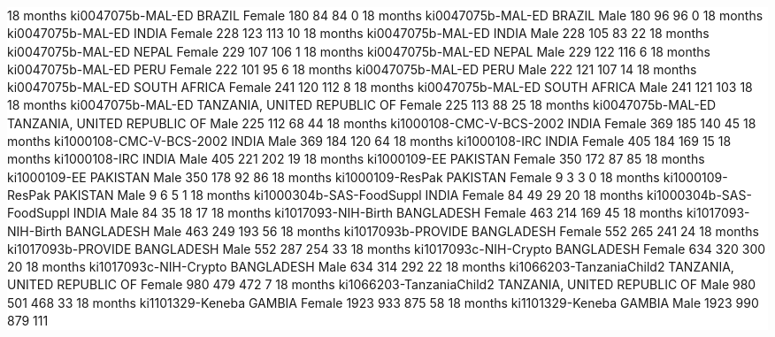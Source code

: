 18 months   ki0047075b-MAL-ED          BRAZIL                         Female      180     84     84      0
18 months   ki0047075b-MAL-ED          BRAZIL                         Male        180     96     96      0
18 months   ki0047075b-MAL-ED          INDIA                          Female      228    123    113     10
18 months   ki0047075b-MAL-ED          INDIA                          Male        228    105     83     22
18 months   ki0047075b-MAL-ED          NEPAL                          Female      229    107    106      1
18 months   ki0047075b-MAL-ED          NEPAL                          Male        229    122    116      6
18 months   ki0047075b-MAL-ED          PERU                           Female      222    101     95      6
18 months   ki0047075b-MAL-ED          PERU                           Male        222    121    107     14
18 months   ki0047075b-MAL-ED          SOUTH AFRICA                   Female      241    120    112      8
18 months   ki0047075b-MAL-ED          SOUTH AFRICA                   Male        241    121    103     18
18 months   ki0047075b-MAL-ED          TANZANIA, UNITED REPUBLIC OF   Female      225    113     88     25
18 months   ki0047075b-MAL-ED          TANZANIA, UNITED REPUBLIC OF   Male        225    112     68     44
18 months   ki1000108-CMC-V-BCS-2002   INDIA                          Female      369    185    140     45
18 months   ki1000108-CMC-V-BCS-2002   INDIA                          Male        369    184    120     64
18 months   ki1000108-IRC              INDIA                          Female      405    184    169     15
18 months   ki1000108-IRC              INDIA                          Male        405    221    202     19
18 months   ki1000109-EE               PAKISTAN                       Female      350    172     87     85
18 months   ki1000109-EE               PAKISTAN                       Male        350    178     92     86
18 months   ki1000109-ResPak           PAKISTAN                       Female        9      3      3      0
18 months   ki1000109-ResPak           PAKISTAN                       Male          9      6      5      1
18 months   ki1000304b-SAS-FoodSuppl   INDIA                          Female       84     49     29     20
18 months   ki1000304b-SAS-FoodSuppl   INDIA                          Male         84     35     18     17
18 months   ki1017093-NIH-Birth        BANGLADESH                     Female      463    214    169     45
18 months   ki1017093-NIH-Birth        BANGLADESH                     Male        463    249    193     56
18 months   ki1017093b-PROVIDE         BANGLADESH                     Female      552    265    241     24
18 months   ki1017093b-PROVIDE         BANGLADESH                     Male        552    287    254     33
18 months   ki1017093c-NIH-Crypto      BANGLADESH                     Female      634    320    300     20
18 months   ki1017093c-NIH-Crypto      BANGLADESH                     Male        634    314    292     22
18 months   ki1066203-TanzaniaChild2   TANZANIA, UNITED REPUBLIC OF   Female      980    479    472      7
18 months   ki1066203-TanzaniaChild2   TANZANIA, UNITED REPUBLIC OF   Male        980    501    468     33
18 months   ki1101329-Keneba           GAMBIA                         Female     1923    933    875     58
18 months   ki1101329-Keneba           GAMBIA                         Male       1923    990    879    111